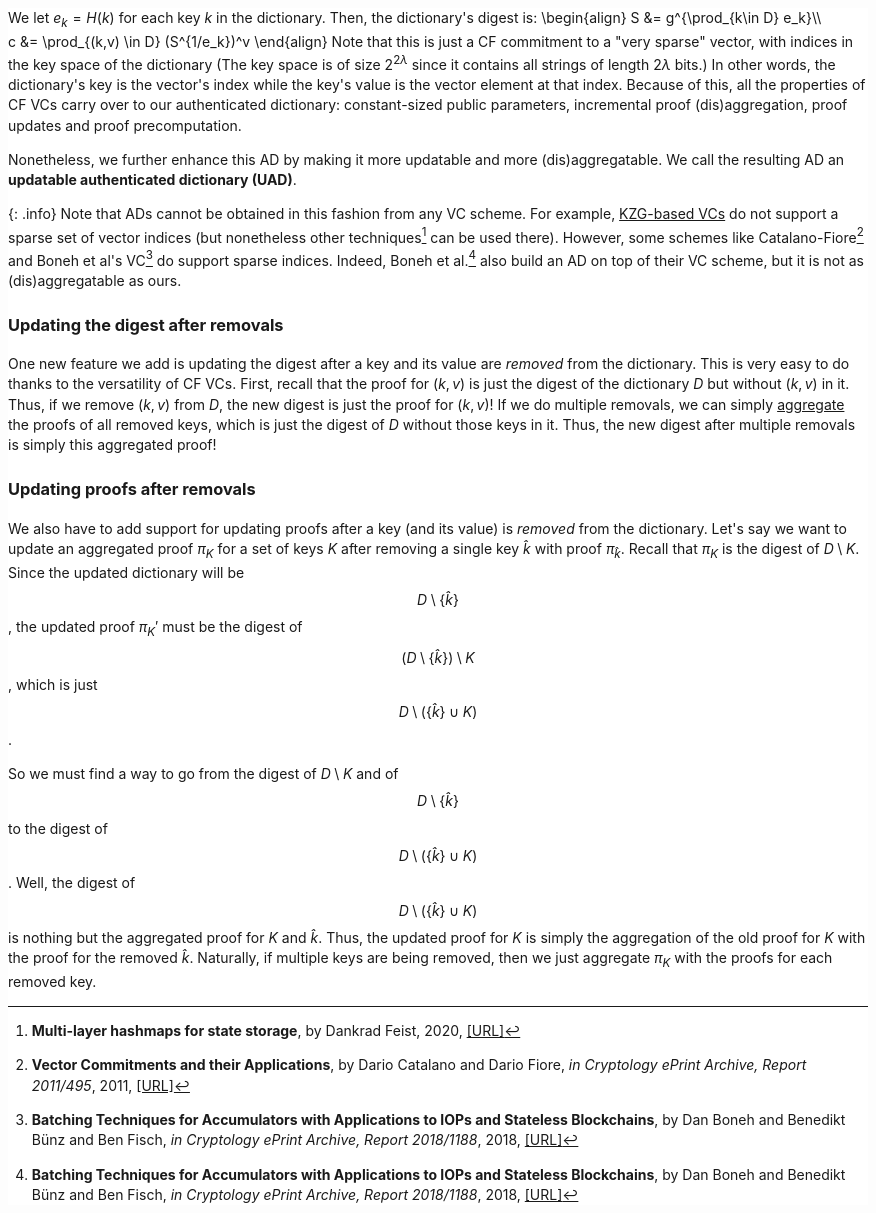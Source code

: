 We let $e_k = H(k)$ for each key $k$ in the dictionary.
Then, the dictionary's digest is:
\begin{align}
    S &= g^{\prod_{k\in D} e_k}\\\\\
    c &= \prod_{(k,v) \in D} (S^{1/e_k})^v
\end{align}
Note that this is just a CF commitment to a "very sparse" vector, with indices in the key space of the dictionary
(The key space is of size $2^{2\lambda}$ since it contains all strings of length $2\lambda$ bits.)
In other words, the dictionary's key is the vector's index while the key's value is the vector element at that index.
Because of this, all the properties of CF VCs carry over to our authenticated dictionary: constant-sized public parameters, incremental proof (dis)aggregation, proof updates and proof precomputation.

Nonetheless, we further enhance this AD by making it more updatable and more (dis)aggregatable.
We call the resulting AD an **updatable authenticated dictionary (UAD)**.

{: .info}
Note that ADs cannot be obtained in this fashion from any VC scheme.
For example, [KZG-based VCs](https://alinush.github.io/2020/05/06/aggregatable-subvector-commitments-for-stateless-cryptocurrencies.html) do not support a sparse set of vector indices (but nonetheless other techniques[^Feis20Multi] can be used there).
However, some schemes like Catalano-Fiore[^CF13e] and Boneh et al's VC[^BBF18] do support sparse indices.
Indeed, Boneh et al.[^BBF18] also build an AD on top of their VC scheme, but it is not as (dis)aggregatable as ours.

### Updating the digest after removals

One new feature we add is updating the digest after a key and its value are _removed_ from the dictionary.
This is very easy to do thanks to the versatility of CF VCs.
First, recall that the proof for $(k,v)$ is just the digest of the dictionary $D$ but without $(k,v)$ in it.
Thus, if we remove $(k,v)$ from $D$, the new digest is just the proof for $(k,v)$!
If we do multiple removals, we can simply [aggregate](/2020/11/24/Catalano-Fiore-Vector-Commitments.html#aggregating-proofs) the proofs of all removed keys, which is just the digest of $D$ without those keys in it.
Thus, the new digest after multiple removals is simply this aggregated proof!

### Updating proofs after removals

We also have to add support for updating proofs after a key (and its value) is _removed_ from the dictionary.
Let's say we want to update an aggregated proof $\pi_K$ for a set of keys $K$ after removing a single key $\hat{k}$ with proof $\pi_{\hat{k}}$.
Recall that $\pi_K$ is the digest of $D\setminus K$.
Since the updated dictionary will be $$D\setminus \{\hat{k}\}$$, the updated proof $\pi_K'$ must be the digest of $$(D\setminus \{\hat{k}\}) \setminus K$$, which is just $$D\setminus (\{\hat{k}\}\cup K)$$.

So we must find a way to go from the digest of $D\setminus K$ and of $$D\setminus\{\hat{k}\}$$ to the digest of $$D\setminus (\{\hat{k}\}\cup K)$$.
Well, the digest of $$D\setminus (\{\hat{k}\}\cup K)$$ is nothing but the aggregated proof for $K$ and $\hat{k}$.
Thus, the updated proof for $K$ is simply the aggregation of the old proof for $K$ with the proof for the removed $\hat{k}$.
Naturally, if multiple keys are being removed, then we just aggregate $\pi_K$ with the proofs for each removed key.


[^AR20]: **KVaC: Key-Value Commitments for Blockchains and Beyond**, by Shashank Agrawal and Srinivasan Raghuraman, *in Cryptology ePrint Archive, Report 2020/1161*, 2020, [[URL]](https://eprint.iacr.org/2020/1161)
[^BBF18]: **Batching Techniques for Accumulators with Applications to IOPs and Stateless Blockchains**, by Dan Boneh and Benedikt Bünz and Ben Fisch, *in Cryptology ePrint Archive, Report 2018/1188*, 2018, [[URL]](https://eprint.iacr.org/2018/1188)
[^BCPR14]: **On the Existence of Extractable One-way Functions**, by Bitansky, Nir and Canetti, Ran and Paneth, Omer and Rosen, Alon, *in Proceedings of the Forty-sixth Annual ACM Symposium on Theory of Computing*, 2014, [[URL]](http://doi.acm.org/10.1145/2591796.2591859)
[^Bd93]: **One-Way Accumulators: A Decentralized Alternative to Digital Signatures**, by Benaloh, Josh and de Mare, Michael, *in EUROCRYPT '93*, 1994
[^LLX07]: **Universal Accumulators with Efficient Nonmembership Proofs**, by Li, Jiangtao and Li, Ninghui and Xue, Rui, *in Applied Cryptography and Network Security*, 2007
[^ct]: **Certificate Transparency**, by Google, [[URL]](https://www.certificate-transparency.org/)
[^CF13e]: **Vector Commitments and their Applications**, by Dario Catalano and Dario Fiore, *in Cryptology ePrint Archive, Report 2011/495*, 2011, [[URL]](https://eprint.iacr.org/2011/495)
[^CFGplus20e]: **Vector Commitment Techniques and Applications to Verifiable Decentralized Storage**, by Matteo Campanelli and  Dario Fiore and Nicola Greco and  Dimitris Kolonelos and  Luca Nizzardo, 2020, [[URL]](https://eprint.iacr.org/2020/149)
[^Feis20Multi]: **Multi-layer hashmaps for state storage**, by Dankrad Feist, 2020, [[URL]](https://ethresear.ch/t/multi-layer-hashmaps-for-state-storage/7211/print)
[^FDPplus14]: **Hey, NSA: Stay Away from My Market! Future Proofing App Markets against Powerful Attackers**, by Fahl, Sascha and Dechand, Sergej and Perl, Henning and Fischer, Felix and Smrcek, Jaromir and Smith, Matthew, *in Proceedings of the 2014 ACM SIGSAC Conference on Computer and Communications Security*, 2014, [[URL]](https://doi.org/10.1145/2660267.2660311)
[^GRWZ20e]: **Pointproofs: Aggregating Proofs for Multiple Vector Commitments**, by Sergey Gorbunov and Leonid Reyzin and Hoeteck Wee and Zhenfei Zhang, 2020, [[URL]](https://eprint.iacr.org/2020/419)
[^LGGplus20]: **Aardvark: A Concurrent Authenticated Dictionary with Short Proofs**, by Derek Leung and Yossi Gilad and Sergey Gorbunov and Leonid Reyzin and Nickolai Zeldovich, *in Cryptology ePrint Archive, Report 2020/975*, 2020, [[URL]](https://eprint.iacr.org/2020/975)
[^LK15]: **Revocation Transparency**, by Ben Laurie and Emilia Kasper, 2015, [[URL]](https://www.links.org/files/RevocationTransparency.pdf)
[^LM18]: **Subvector Commitments with Application to Succinct Arguments**, by Russell W.F. Lai and Giulio Malavolta, *in Cryptology ePrint Archive, Report 2018/705*, 2018, [[URL]](https://eprint.iacr.org/2018/705)
[^obs1]: We were not the first to make this observation; see the work by Agrawal and Raghuraman[^AR20]
[^obs2]: See Section 3.1 in our full paper[^TXN20e]
[^obs3]: With the exception of the first KVC of Boneh et al.[^BBF18], which actually satisfies strong key binding, while their second construction is faster but only satisfies weak key binding.
[^obs4]: Technically, they are given an _append-only_ guarantee for the new digest w.r.t. the previous digest. However, the append-only guarantee still does not promise anything about the correctness of the digest. See our original AAD paper for how append-only guarantees are formalized[^TBPplus19].
[^SSY01]: **Blind, Auditable Membership Proofs**, by Sander, Tomas and Ta-Shma, Amnon and Yung, Moti, *in Financial Cryptography*, 2001
[^TBPplus19]: **Transparency Logs via Append-Only Authenticated Dictionaries**, by Tomescu, Alin and Bhupatiraju, Vivek and Papadopoulos, Dimitrios and Papamanthou, Charalampos and Triandopoulos, Nikos and Devadas, Srinivas, *in ACM CCS'19*, 2019, [[URL]](https://doi.org/10.1145/3319535.3345652)
[^TXN20e]: **Authenticated Dictionaries with Cross-Incremental Proof (Dis)aggregation**, by Alin Tomescu and Yu Xia and Zachary Newman, *in Cryptology ePrint Archive, Report 2020/1239*, 2020, [[URL]](https://eprint.iacr.org/2020/1239)
